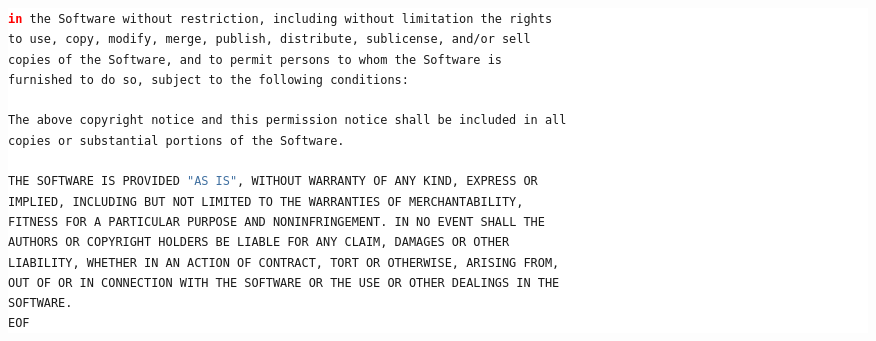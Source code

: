 ```bash
in the Software without restriction, including without limitation the rights
to use, copy, modify, merge, publish, distribute, sublicense, and/or sell
copies of the Software, and to permit persons to whom the Software is
furnished to do so, subject to the following conditions:

The above copyright notice and this permission notice shall be included in all
copies or substantial portions of the Software.

THE SOFTWARE IS PROVIDED "AS IS", WITHOUT WARRANTY OF ANY KIND, EXPRESS OR
IMPLIED, INCLUDING BUT NOT LIMITED TO THE WARRANTIES OF MERCHANTABILITY,
FITNESS FOR A PARTICULAR PURPOSE AND NONINFRINGEMENT. IN NO EVENT SHALL THE
AUTHORS OR COPYRIGHT HOLDERS BE LIABLE FOR ANY CLAIM, DAMAGES OR OTHER
LIABILITY, WHETHER IN AN ACTION OF CONTRACT, TORT OR OTHERWISE, ARISING FROM,
OUT OF OR IN CONNECTION WITH THE SOFTWARE OR THE USE OR OTHER DEALINGS IN THE
SOFTWARE.
EOF